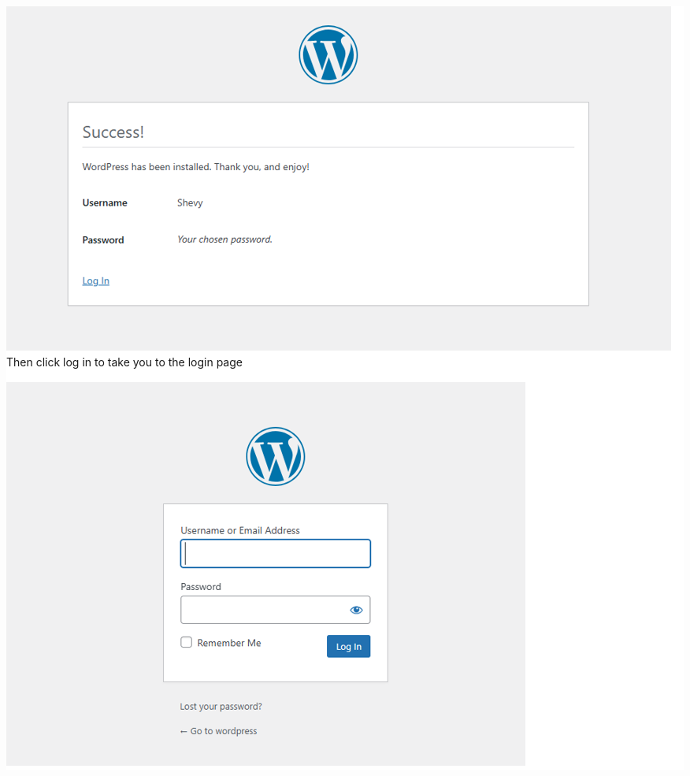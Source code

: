 ![alt text](<IMAGES/Wordpress installed.PNG>)
Then click log in to take you to the login page 

![alt text](<IMAGES/Wordpress Login.PNG>)
